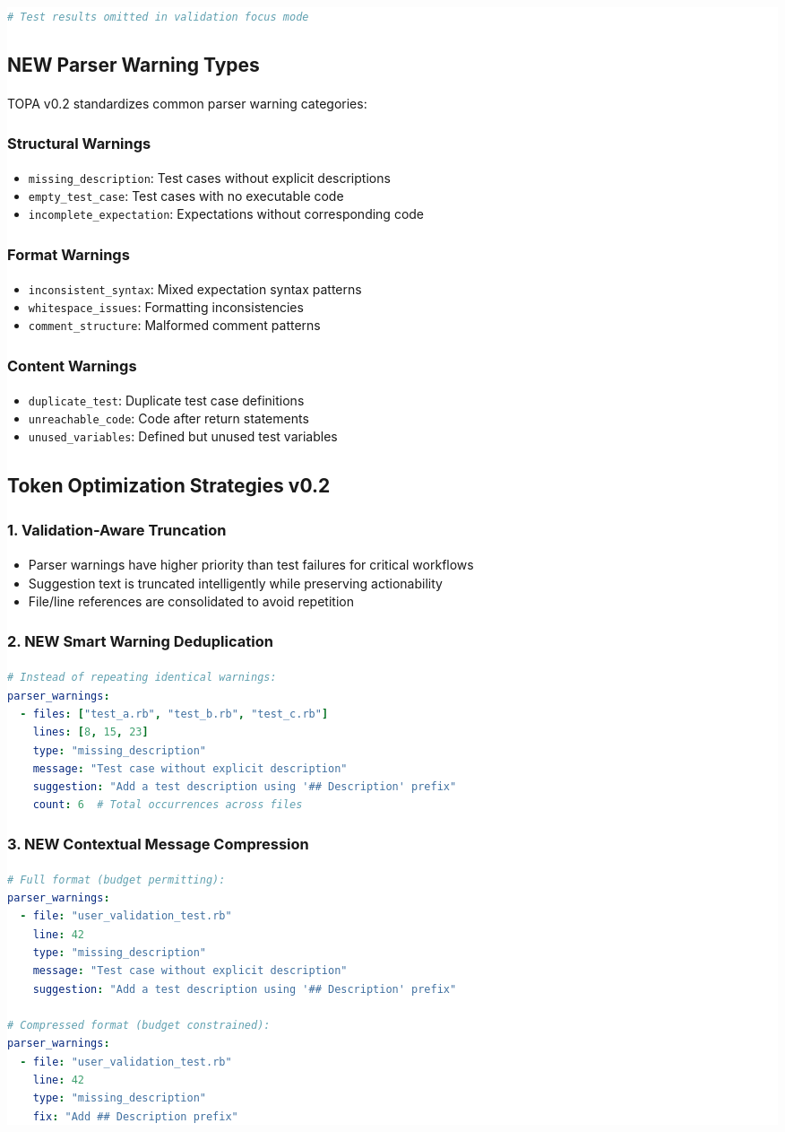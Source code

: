 ```yaml
# Test results omitted in validation focus mode
```

## **NEW** Parser Warning Types

TOPA v0.2 standardizes common parser warning categories:

### Structural Warnings
- `missing_description`: Test cases without explicit descriptions
- `empty_test_case`: Test cases with no executable code
- `incomplete_expectation`: Expectations without corresponding code

### Format Warnings
- `inconsistent_syntax`: Mixed expectation syntax patterns
- `whitespace_issues`: Formatting inconsistencies
- `comment_structure`: Malformed comment patterns

### Content Warnings
- `duplicate_test`: Duplicate test case definitions
- `unreachable_code`: Code after return statements
- `unused_variables`: Defined but unused test variables

## Token Optimization Strategies v0.2

### 1. Validation-Aware Truncation
- Parser warnings have higher priority than test failures for critical workflows
- Suggestion text is truncated intelligently while preserving actionability
- File/line references are consolidated to avoid repetition

### 2. **NEW** Smart Warning Deduplication
```yaml
# Instead of repeating identical warnings:
parser_warnings:
  - files: ["test_a.rb", "test_b.rb", "test_c.rb"]
    lines: [8, 15, 23]
    type: "missing_description"
    message: "Test case without explicit description"
    suggestion: "Add a test description using '## Description' prefix"
    count: 6  # Total occurrences across files
```

### 3. **NEW** Contextual Message Compression
```yaml
# Full format (budget permitting):
parser_warnings:
  - file: "user_validation_test.rb"
    line: 42
    type: "missing_description" 
    message: "Test case without explicit description"
    suggestion: "Add a test description using '## Description' prefix"

# Compressed format (budget constrained):
parser_warnings:
  - file: "user_validation_test.rb"
    line: 42
    type: "missing_description"
    fix: "Add ## Description prefix"
```
